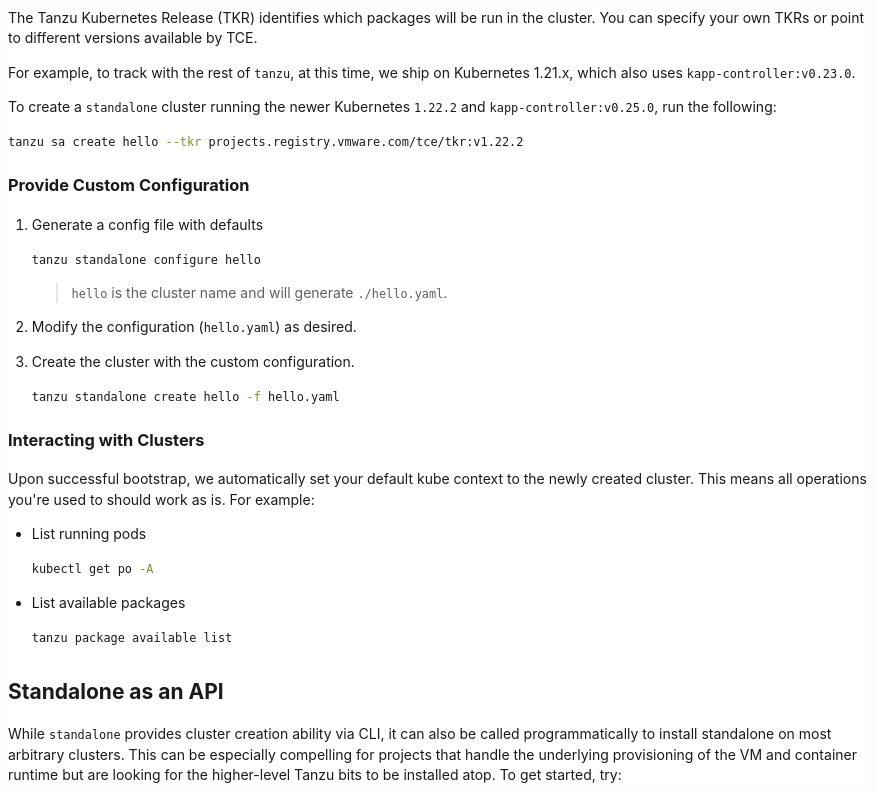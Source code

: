 The Tanzu Kubernetes Release (TKR) identifies which packages will be run in the
cluster. You can specify your own TKRs or point to different versions available
by TCE.

For example, to track with the rest of `tanzu`, at this time, we ship on
Kubernetes 1.21.x, which also uses `kapp-controller:v0.23.0`.

To create a `standalone` cluster running the newer Kubernetes `1.22.2` and
`kapp-controller:v0.25.0`, run the following:

```sh
tanzu sa create hello --tkr projects.registry.vmware.com/tce/tkr:v1.22.2
```

### Provide Custom Configuration

1. Generate a config file with defaults

    ```sh
    tanzu standalone configure hello
    ```

    > `hello` is the cluster name and will generate `./hello.yaml`.

1. Modify the configuration (`hello.yaml`) as desired.

1. Create the cluster with the custom configuration.

    ```sh
    tanzu standalone create hello -f hello.yaml
    ```

### Interacting with Clusters

Upon successful bootstrap, we automatically set your default kube context to the
newly created cluster. This means all operations you're used to should work as
is. For example:

* List running pods

    ```sh
    kubectl get po -A
    ```

* List available packages

    ```sh
    tanzu package available list
    ```

## Standalone as an API

While `standalone` provides cluster creation ability via CLI, it can also be
called programmatically to install standalone on most arbitrary clusters.
This can be especially compelling for projects that handle the underlying
provisioning of the VM and container runtime but are looking for the higher-level
Tanzu bits to be installed atop. To get started, try:

